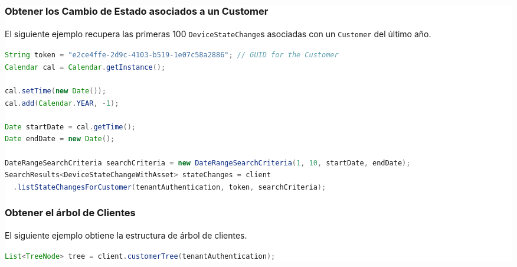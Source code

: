### Obtener los Cambio de Estado asociados a un Customer

El siguiente ejemplo recupera las primeras 100 `DeviceStateChange`s asociadas con un `Customer`
del último año.

```java
String token = "e2ce4ffe-2d9c-4103-b519-1e07c58a2886"; // GUID for the Customer
Calendar cal = Calendar.getInstance();

cal.setTime(new Date());
cal.add(Calendar.YEAR, -1);

Date startDate = cal.getTime();
Date endDate = new Date();

DateRangeSearchCriteria searchCriteria = new DateRangeSearchCriteria(1, 10, startDate, endDate);
SearchResults<DeviceStateChangeWithAsset> stateChanges = client
  .listStateChangesForCustomer(tenantAuthentication, token, searchCriteria);
```

### Obtener el árbol de Clientes

El siguiente ejemplo obtiene la estructura de árbol de clientes.

```java
List<TreeNode> tree = client.customerTree(tenantAuthentication);
```

